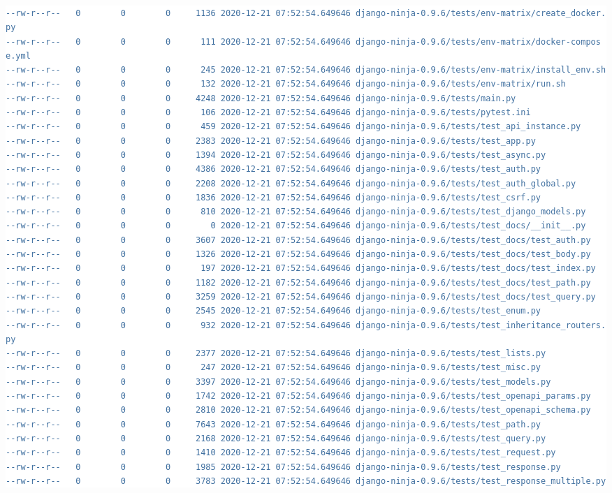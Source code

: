 ```diff
--rw-r--r--   0        0        0     1136 2020-12-21 07:52:54.649646 django-ninja-0.9.6/tests/env-matrix/create_docker.py
--rw-r--r--   0        0        0      111 2020-12-21 07:52:54.649646 django-ninja-0.9.6/tests/env-matrix/docker-compose.yml
--rw-r--r--   0        0        0      245 2020-12-21 07:52:54.649646 django-ninja-0.9.6/tests/env-matrix/install_env.sh
--rw-r--r--   0        0        0      132 2020-12-21 07:52:54.649646 django-ninja-0.9.6/tests/env-matrix/run.sh
--rw-r--r--   0        0        0     4248 2020-12-21 07:52:54.649646 django-ninja-0.9.6/tests/main.py
--rw-r--r--   0        0        0      106 2020-12-21 07:52:54.649646 django-ninja-0.9.6/tests/pytest.ini
--rw-r--r--   0        0        0      459 2020-12-21 07:52:54.649646 django-ninja-0.9.6/tests/test_api_instance.py
--rw-r--r--   0        0        0     2383 2020-12-21 07:52:54.649646 django-ninja-0.9.6/tests/test_app.py
--rw-r--r--   0        0        0     1394 2020-12-21 07:52:54.649646 django-ninja-0.9.6/tests/test_async.py
--rw-r--r--   0        0        0     4386 2020-12-21 07:52:54.649646 django-ninja-0.9.6/tests/test_auth.py
--rw-r--r--   0        0        0     2208 2020-12-21 07:52:54.649646 django-ninja-0.9.6/tests/test_auth_global.py
--rw-r--r--   0        0        0     1836 2020-12-21 07:52:54.649646 django-ninja-0.9.6/tests/test_csrf.py
--rw-r--r--   0        0        0      810 2020-12-21 07:52:54.649646 django-ninja-0.9.6/tests/test_django_models.py
--rw-r--r--   0        0        0        0 2020-12-21 07:52:54.649646 django-ninja-0.9.6/tests/test_docs/__init__.py
--rw-r--r--   0        0        0     3607 2020-12-21 07:52:54.649646 django-ninja-0.9.6/tests/test_docs/test_auth.py
--rw-r--r--   0        0        0     1326 2020-12-21 07:52:54.649646 django-ninja-0.9.6/tests/test_docs/test_body.py
--rw-r--r--   0        0        0      197 2020-12-21 07:52:54.649646 django-ninja-0.9.6/tests/test_docs/test_index.py
--rw-r--r--   0        0        0     1182 2020-12-21 07:52:54.649646 django-ninja-0.9.6/tests/test_docs/test_path.py
--rw-r--r--   0        0        0     3259 2020-12-21 07:52:54.649646 django-ninja-0.9.6/tests/test_docs/test_query.py
--rw-r--r--   0        0        0     2545 2020-12-21 07:52:54.649646 django-ninja-0.9.6/tests/test_enum.py
--rw-r--r--   0        0        0      932 2020-12-21 07:52:54.649646 django-ninja-0.9.6/tests/test_inheritance_routers.py
--rw-r--r--   0        0        0     2377 2020-12-21 07:52:54.649646 django-ninja-0.9.6/tests/test_lists.py
--rw-r--r--   0        0        0      247 2020-12-21 07:52:54.649646 django-ninja-0.9.6/tests/test_misc.py
--rw-r--r--   0        0        0     3397 2020-12-21 07:52:54.649646 django-ninja-0.9.6/tests/test_models.py
--rw-r--r--   0        0        0     1742 2020-12-21 07:52:54.649646 django-ninja-0.9.6/tests/test_openapi_params.py
--rw-r--r--   0        0        0     2810 2020-12-21 07:52:54.649646 django-ninja-0.9.6/tests/test_openapi_schema.py
--rw-r--r--   0        0        0     7643 2020-12-21 07:52:54.649646 django-ninja-0.9.6/tests/test_path.py
--rw-r--r--   0        0        0     2168 2020-12-21 07:52:54.649646 django-ninja-0.9.6/tests/test_query.py
--rw-r--r--   0        0        0     1410 2020-12-21 07:52:54.649646 django-ninja-0.9.6/tests/test_request.py
--rw-r--r--   0        0        0     1985 2020-12-21 07:52:54.649646 django-ninja-0.9.6/tests/test_response.py
--rw-r--r--   0        0        0     3783 2020-12-21 07:52:54.649646 django-ninja-0.9.6/tests/test_response_multiple.py
```